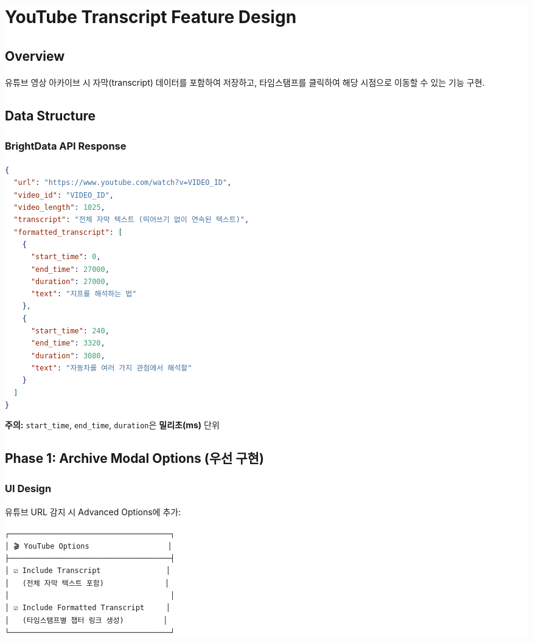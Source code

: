 # YouTube Transcript Feature Design

## Overview
유튜브 영상 아카이브 시 자막(transcript) 데이터를 포함하여 저장하고, 타임스탬프를 클릭하여 해당 시점으로 이동할 수 있는 기능 구현.

## Data Structure

### BrightData API Response
```json
{
  "url": "https://www.youtube.com/watch?v=VIDEO_ID",
  "video_id": "VIDEO_ID",
  "video_length": 1025,
  "transcript": "전체 자막 텍스트 (띄어쓰기 없이 연속된 텍스트)",
  "formatted_transcript": [
    {
      "start_time": 0,
      "end_time": 27000,
      "duration": 27000,
      "text": "지프를 해석하는 법"
    },
    {
      "start_time": 240,
      "end_time": 3320,
      "duration": 3080,
      "text": "자동차를 여러 가지 관점에서 해석할"
    }
  ]
}
```

**주의:** `start_time`, `end_time`, `duration`은 **밀리초(ms)** 단위

## Phase 1: Archive Modal Options (우선 구현)

### UI Design
유튜브 URL 감지 시 Advanced Options에 추가:

```
┌─────────────────────────────────────┐
│ 🎬 YouTube Options                  │
├─────────────────────────────────────┤
│ ☑ Include Transcript               │
│   (전체 자막 텍스트 포함)              │
│                                     │
│ ☑ Include Formatted Transcript     │
│   (타임스탬프별 챕터 링크 생성)         │
└─────────────────────────────────────┘
```

